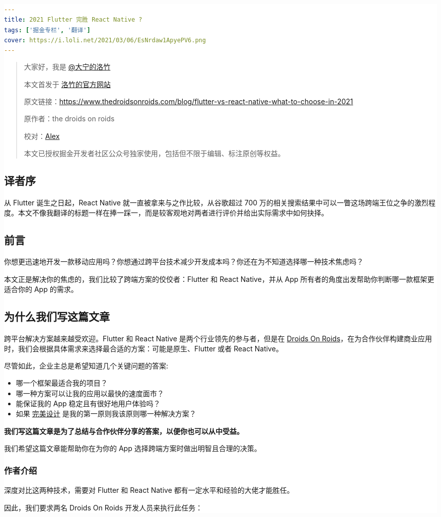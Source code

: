 ```yaml
---
title: 2021 Flutter 完胜 React Native ?
tags: ['掘金专栏', '翻译']
cover: https://i.loli.net/2021/03/06/EsNrdaw1ApyePV6.png
---
```


> 大家好，我是 [@大宁的洛竹](https://github.com/youngjuning)
>
> 本文首发于 [洛竹的官方网站](https://youngjuning.js.org/)
>
> 原文链接：https://www.thedroidsonroids.com/blog/flutter-vs-react-native-what-to-choose-in-2021
>
> 原作者：the droids on roids
>
> 校对：[Alex](https://juejin.cn/user/606586150596360)
>
> 本文已授权掘金开发者社区公众号独家使用，包括但不限于编辑、标注原创等权益。

## 译者序

从 Flutter 诞生之日起，React Native 就一直被拿来与之作比较，从谷歌超过 700 万的相关搜索结果中可以一瞥这场跨端王位之争的激烈程度。本文不像我翻译的标题一样在捧一踩一，而是较客观地对两者进行评价并给出实际需求中如何抉择。

## 前言

你想更迅速地开发一款移动应用吗？你想通过跨平台技术减少开发成本吗？你还在为不知道选择哪一种技术焦虑吗？

本文正是解决你的焦虑的，我们比较了跨端方案的佼佼者：Flutter 和 React Native，并从 App 所有者的角度出发帮助你判断哪一款框架更适合你的 App 的需求。

## 为什么我们写这篇文章

跨平台解决方案越来越受欢迎。Flutter 和 React Native 是两个行业领先的参与者，但是在 [Droids On Roids](https://www.thedroidsonroids.com/about-us)，在为合作伙伴构建商业应用时，我们会根据具体需求来选择最合适的方案：可能是原生、Flutter 或者 React Native。

尽管如此，企业主总是希望知道几个关键问题的答案:

- 哪一个框架最适合我的项目？
- 哪一种方案可以让我的应用以最快的速度面市？
- 能保证我的 App 稳定且有很好地用户体验吗？
- 如果 [完美设计](https://www.thedroidsonroids.com/services/product-design-ux-and-ui-for-mobile-and-web-app) 是我的第一原则我该原则哪一种解决方案？

**我们写这篇文章是为了总结与合作伙伴分享的答案，以便你也可以从中受益。**

我们希望这篇文章能帮助你在为你的 App 选择跨端方案时做出明智且合理的决策。

### 作者介绍

深度对比这两种技术，需要对 Flutter 和 React Native 都有一定水平和经验的大佬才能胜任。

因此，我们要求两名 Droids On Roids 开发人员来执行此任务：
